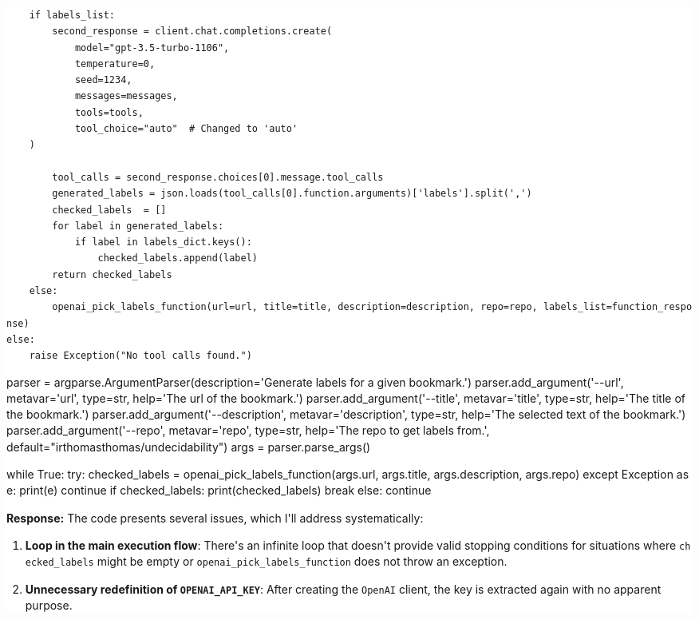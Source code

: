         if labels_list:
            second_response = client.chat.completions.create(
                model="gpt-3.5-turbo-1106",
                temperature=0,
                seed=1234,
                messages=messages,
                tools=tools,
                tool_choice="auto"  # Changed to 'auto'
        )
   
            tool_calls = second_response.choices[0].message.tool_calls
            generated_labels = json.loads(tool_calls[0].function.arguments)['labels'].split(',')
            checked_labels  = []
            for label in generated_labels:
                if label in labels_dict.keys():
                    checked_labels.append(label)
            return checked_labels
        else:
            openai_pick_labels_function(url=url, title=title, description=description, repo=repo, labels_list=function_response)
    else:
        raise Exception("No tool calls found.")


parser = argparse.ArgumentParser(description='Generate labels for a given bookmark.')
parser.add_argument('--url', metavar='url', type=str, help='The url of the bookmark.')
parser.add_argument('--title', metavar='title', type=str, help='The title of the bookmark.')
parser.add_argument('--description', metavar='description', type=str, help='The selected text of the bookmark.')
parser.add_argument('--repo', metavar='repo', type=str, help='The repo to get labels from.', default="irthomasthomas/undecidability")
args = parser.parse_args()


while True:
    try:
        checked_labels = openai_pick_labels_function(args.url, args.title, args.description, args.repo)
    except Exception as e:
        print(e)
        continue
    if checked_labels:
        print(checked_labels)
        break
    else:
        continue
    

**Response:**
The code presents several issues, which I'll address systematically:

1. **Loop in the main execution flow**: There's an infinite loop that doesn't provide valid stopping conditions for situations where `checked_labels` might be empty or `openai_pick_labels_function` does not throw an exception.

2. **Unnecessary redefinition of `OPENAI_API_KEY`**: After creating the `OpenAI` client, the key is extracted again with no apparent purpose.
